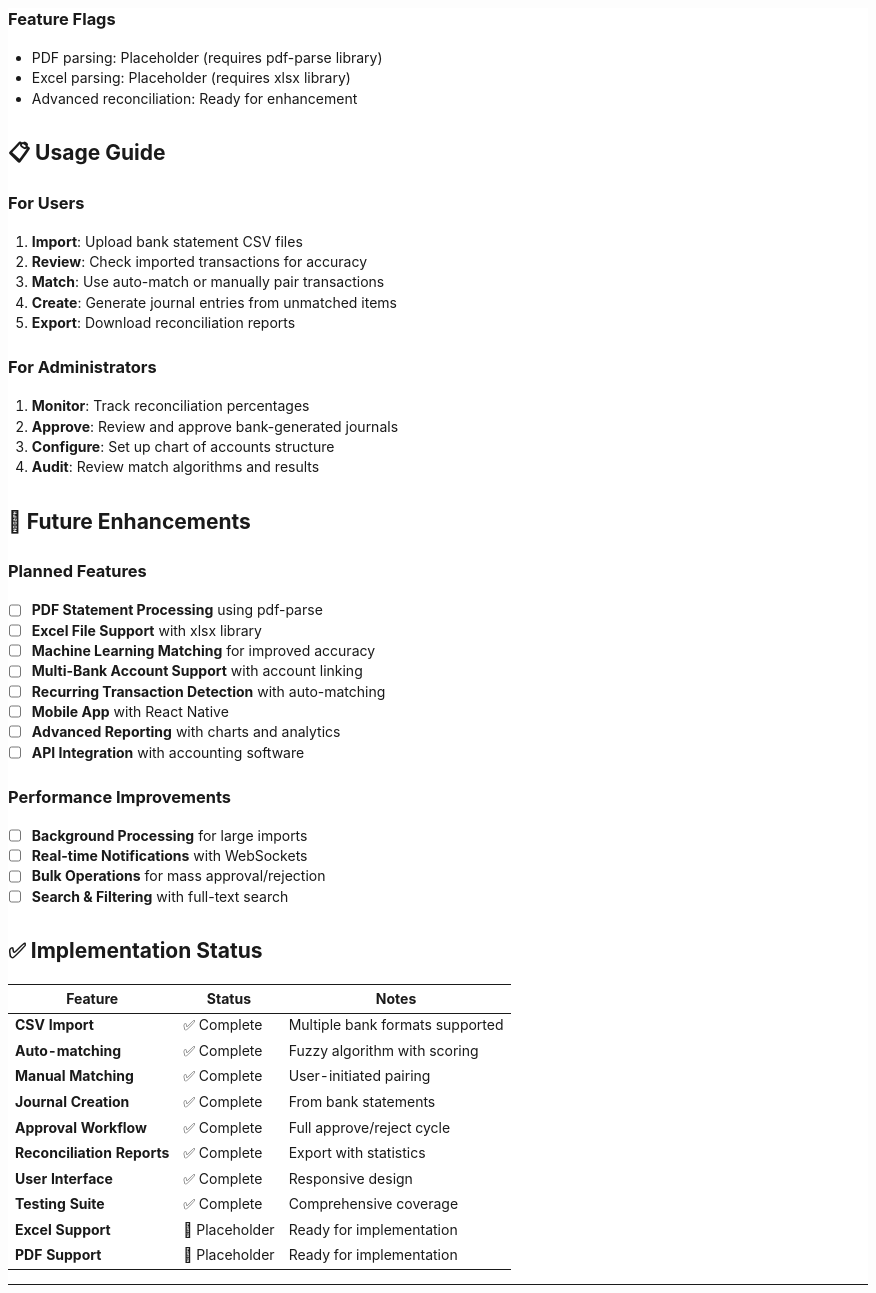### **Feature Flags**
- PDF parsing: Placeholder (requires pdf-parse library)
- Excel parsing: Placeholder (requires xlsx library)
- Advanced reconciliation: Ready for enhancement

## 📋 **Usage Guide**

### **For Users**
1. **Import**: Upload bank statement CSV files
2. **Review**: Check imported transactions for accuracy
3. **Match**: Use auto-match or manually pair transactions
4. **Create**: Generate journal entries from unmatched items
5. **Export**: Download reconciliation reports

### **For Administrators**
1. **Monitor**: Track reconciliation percentages
2. **Approve**: Review and approve bank-generated journals
3. **Configure**: Set up chart of accounts structure
4. **Audit**: Review match algorithms and results

## 🔮 **Future Enhancements**

### **Planned Features**
- [ ] **PDF Statement Processing** using pdf-parse
- [ ] **Excel File Support** with xlsx library
- [ ] **Machine Learning Matching** for improved accuracy
- [ ] **Multi-Bank Account Support** with account linking
- [ ] **Recurring Transaction Detection** with auto-matching
- [ ] **Mobile App** with React Native
- [ ] **Advanced Reporting** with charts and analytics
- [ ] **API Integration** with accounting software

### **Performance Improvements**
- [ ] **Background Processing** for large imports
- [ ] **Real-time Notifications** with WebSockets
- [ ] **Bulk Operations** for mass approval/rejection
- [ ] **Search & Filtering** with full-text search

## ✅ **Implementation Status**

| Feature | Status | Notes |
|---------|--------|--------|
| **CSV Import** | ✅ Complete | Multiple bank formats supported |
| **Auto-matching** | ✅ Complete | Fuzzy algorithm with scoring |
| **Manual Matching** | ✅ Complete | User-initiated pairing |
| **Journal Creation** | ✅ Complete | From bank statements |
| **Approval Workflow** | ✅ Complete | Full approve/reject cycle |
| **Reconciliation Reports** | ✅ Complete | Export with statistics |
| **User Interface** | ✅ Complete | Responsive design |
| **Testing Suite** | ✅ Complete | Comprehensive coverage |
| **Excel Support** | 🔄 Placeholder | Ready for implementation |
| **PDF Support** | 🔄 Placeholder | Ready for implementation |

---